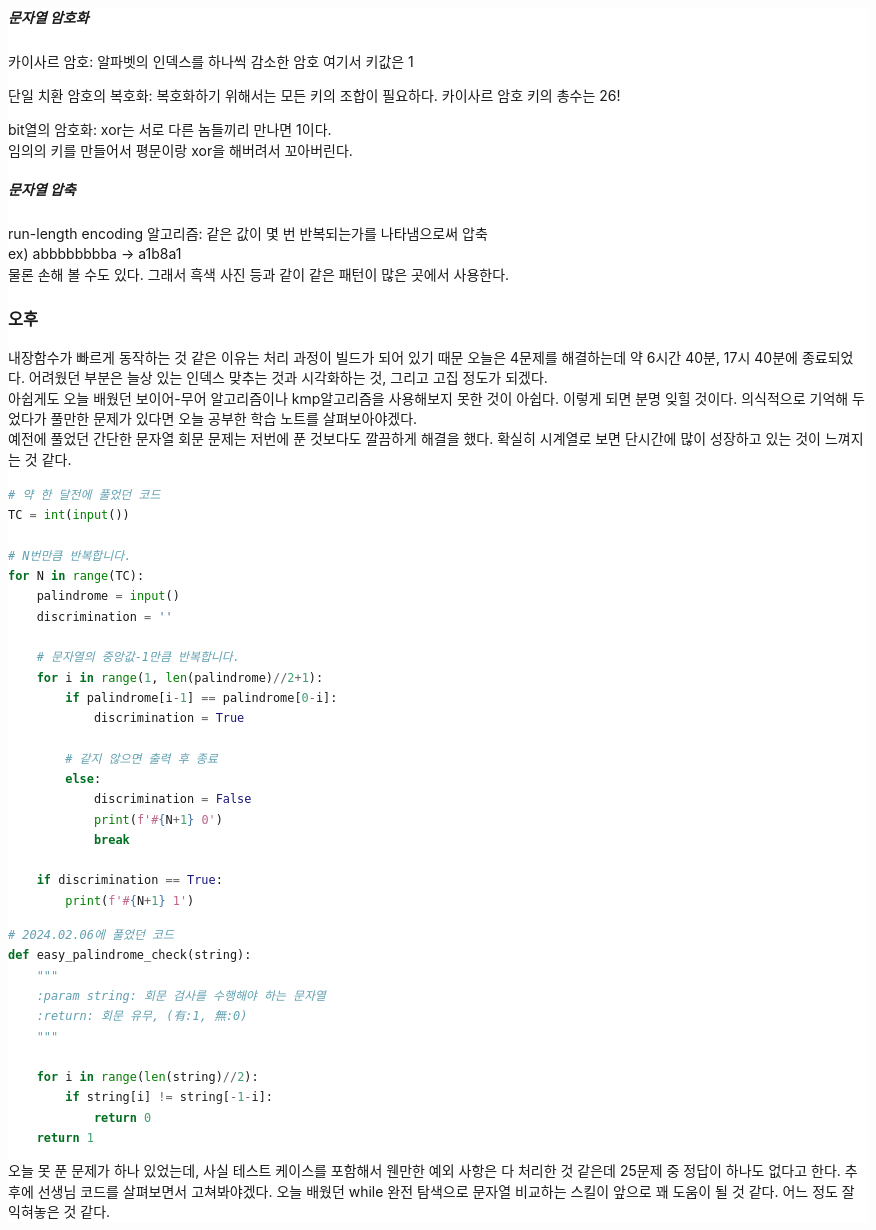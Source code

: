 ##### 문자열 암호화
카이사르 암호: 알파벳의 인덱스를 하나씩 감소한 암호 여기서 키값은 1

단일 치환 암호의 복호화: 복호화하기 위해서는 모든 키의 조합이 필요하다. 카이사르 암호 키의 총수는 26!

bit열의 암호화: xor는 서로 다른 놈들끼리 만나면 1이다.  
임의의 키를 만들어서 평문이랑 xor을 해버려서 꼬아버린다.

##### 문자열 압축
run-length encoding 알고리즘: 같은 값이 몇 번 반복되는가를 나타냄으로써 압축  
ex) abbbbbbbba -> a1b8a1  
물론 손해 볼 수도 있다. 그래서 흑색 사진 등과 같이 같은 패턴이 많은 곳에서 사용한다.


### 오후
내장함수가 빠르게 동작하는 것 같은 이유는 처리 과정이 빌드가 되어 있기 때문
오늘은 4문제를 해결하는데 약 6시간 40분, 17시 40분에 종료되었다. 어려웠던 부분은 늘상 있는 인덱스 맞추는 것과 시각화하는 것, 그리고 고집 정도가 되겠다.  
아쉽게도 오늘 배웠던 보이어-무어 알고리즘이나 kmp알고리즘을 사용해보지 못한 것이 아쉽다. 이렇게 되면 분명 잊힐 것이다. 의식적으로 기억해 두었다가 풀만한 문제가 있다면 오늘 공부한 학습 노트를 살펴보아야겠다.  
예전에 풀었던 간단한 문자열 회문 문제는 저번에 푼 것보다도 깔끔하게 해결을 했다. 확실히 시계열로 보면 단시간에 많이 성장하고 있는 것이 느껴지는 것 같다.  
``` python
# 약 한 달전에 풀었던 코드
TC = int(input())
 
# N번만큼 반복합니다.
for N in range(TC):
    palindrome = input()
    discrimination = ''
 
    # 문자열의 중앙값-1만큼 반복합니다.
    for i in range(1, len(palindrome)//2+1):
        if palindrome[i-1] == palindrome[0-i]:
            discrimination = True
 
        # 같지 않으면 출력 후 종료
        else:
            discrimination = False
            print(f'#{N+1} 0')
            break
         
    if discrimination == True:
        print(f'#{N+1} 1')
```
``` python
# 2024.02.06에 풀었던 코드
def easy_palindrome_check(string):
    """
    :param string: 회문 검사를 수행해야 하는 문자열
    :return: 회문 유무, (有:1, 無:0)
    """

    for i in range(len(string)//2):
        if string[i] != string[-1-i]:
            return 0
    return 1
```
오늘 못 푼 문제가 하나 있었는데, 사실 테스트 케이스를 포함해서 웬만한 예외 사항은 다 처리한 것 같은데 25문제 중 정답이 하나도 없다고 한다. 추후에 선생님 코드를 살펴보면서 고쳐봐야겠다. 오늘 배웠던 while 완전 탐색으로 문자열 비교하는 스킬이 앞으로 꽤 도움이 될 것 같다. 어느 정도 잘 익혀놓은 것 같다. 
